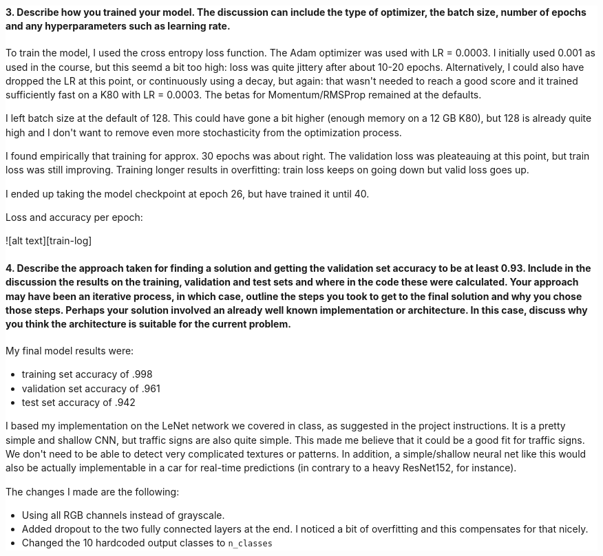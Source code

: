 
#### 3. Describe how you trained your model. The discussion can include the type of optimizer, the batch size, number of epochs and any hyperparameters such as learning rate.

To train the model, I used the cross entropy loss function. The Adam optimizer was used with LR = 0.0003. I initially used 0.001 as used in the course, but this seemd a bit too high: loss was quite jittery after about 10-20 epochs. Alternatively, I could also have dropped the LR at this point, or continuously using a decay, but again: that wasn't needed to reach a good score and it trained sufficiently fast on a K80 with LR = 0.0003. The betas for Momentum/RMSProp remained at the defaults.

I left batch size at the default of 128. This could have gone a bit higher (enough memory on a 12 GB K80), but 128 is already quite high and I don't want to remove even more stochasticity from the optimization process.

I found empirically that training for approx. 30 epochs was about right. The validation loss was pleateauing at this point, but train loss was still improving. Training longer results in overfitting: train loss keeps on going down but valid loss goes up.

I ended up taking the model checkpoint at epoch 26, but have trained it until 40.

Loss and accuracy per epoch:

![alt text][train-log] 

#### 4. Describe the approach taken for finding a solution and getting the validation set accuracy to be at least 0.93. Include in the discussion the results on the training, validation and test sets and where in the code these were calculated. Your approach may have been an iterative process, in which case, outline the steps you took to get to the final solution and why you chose those steps. Perhaps your solution involved an already well known implementation or architecture. In this case, discuss why you think the architecture is suitable for the current problem.

My final model results were:

* training set accuracy of .998
* validation set accuracy of .961
* test set accuracy of .942

I based my implementation on the LeNet network we covered in class, as suggested in the project instructions. It is a pretty simple and shallow CNN, but traffic signs are also quite simple. This made me believe that it could be a good fit for traffic signs. We don't need to be able to detect very complicated textures or patterns. In addition, a simple/shallow neural net like this would also be actually implementable in a car for real-time predictions (in contrary to a heavy ResNet152, for instance).

The changes I made are the following:

- Using all RGB channels instead of grayscale.
- Added dropout to the two fully connected layers at the end. I noticed a bit of overfitting and this compensates for that nicely.
- Changed the 10 hardcoded output classes to `n_classes`


[//]: # (Image References)
[image1]: ./examples/sign-distribution.png "Sign Distribution"
[image2]: ./examples/random-signs.png "Random signs"
[image3]: ./examples/train-log.png "Training log"
[image4]: ./examples/web-preds.png "Web image predictions"
[web1]: ./data/web-images/30kmzone-end.jpg "web image 1"
[web2]: ./data/web-images/30kmzone.jpg "web image 2"
[web3]: ./data/web-images/no_limit.jpg "web image 3"
[web4]: ./data/web-images/play_area.jpg "web image 4"
[web5]: ./data/web-images/priority.jpg "web image 5"
[web6]: ./data/web-images/yield.jpg "web image 6"
